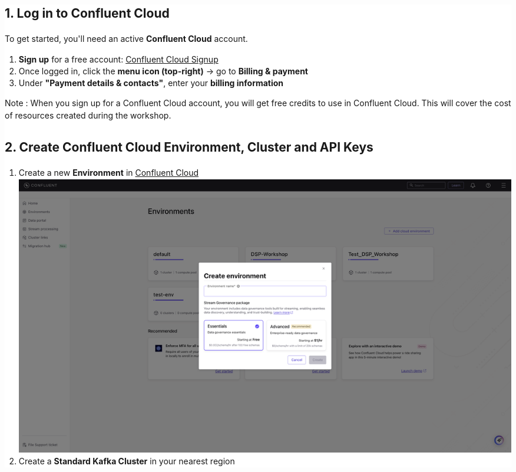 ## 1. Log in to Confluent Cloud

To get started, you'll need an active **Confluent Cloud** account.

1. **Sign up** for a free account: [Confluent Cloud Signup](https://confluent.cloud)
2. Once logged in, click the **menu icon (top-right)** → go to **Billing & payment**
3. Under **"Payment details & contacts"**, enter your **billing information**

Note : When you sign up for a Confluent Cloud account, you will get free credits to use in Confluent Cloud. This will cover the cost of resources created during the workshop.

## 2. Create Confluent Cloud Environment, Cluster and API Keys

1. Create a new **Environment** in [Confluent Cloud](https://confluent.cloud)
   ![Environment Creation](images/environment.png)
2. Create a **Standard Kafka Cluster** in your nearest region